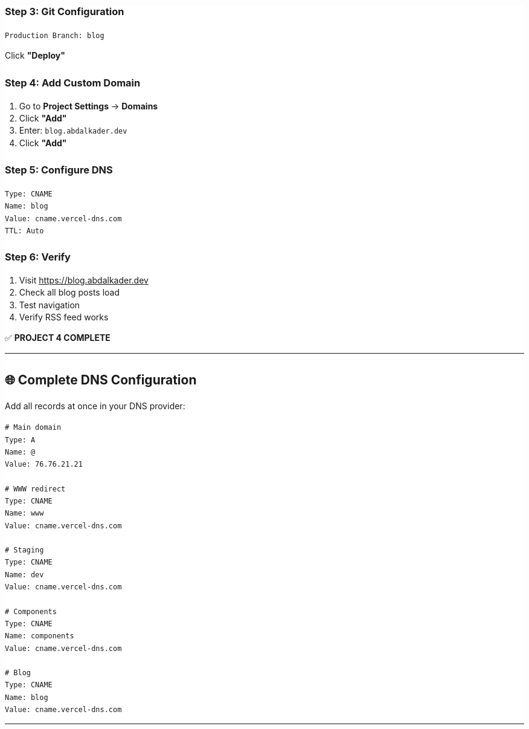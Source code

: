 ### Step 3: Git Configuration

```
Production Branch: blog
```

Click **"Deploy"**

### Step 4: Add Custom Domain

1. Go to **Project Settings** → **Domains**
2. Click **"Add"**
3. Enter: `blog.abdalkader.dev`
4. Click **"Add"**

### Step 5: Configure DNS

```
Type: CNAME
Name: blog
Value: cname.vercel-dns.com
TTL: Auto
```

### Step 6: Verify

1. Visit https://blog.abdalkader.dev
2. Check all blog posts load
3. Test navigation
4. Verify RSS feed works

✅ **PROJECT 4 COMPLETE**

---

## 🌐 Complete DNS Configuration

Add all records at once in your DNS provider:

```
# Main domain
Type: A
Name: @
Value: 76.76.21.21

# WWW redirect
Type: CNAME
Name: www
Value: cname.vercel-dns.com

# Staging
Type: CNAME
Name: dev
Value: cname.vercel-dns.com

# Components
Type: CNAME
Name: components
Value: cname.vercel-dns.com

# Blog
Type: CNAME
Name: blog
Value: cname.vercel-dns.com
```

---